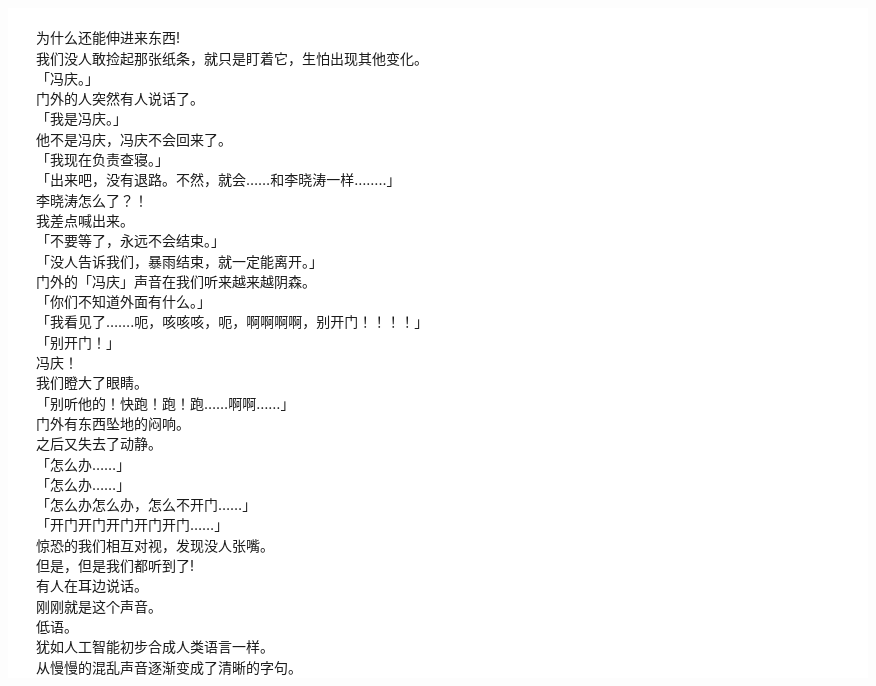 <br>   
&emsp;&emsp;为什么还能伸进来东西!  
<br>   
&emsp;&emsp;我们没人敢捡起那张纸条，就只是盯着它，生怕出现其他变化。  
<br>   
&emsp;&emsp;「冯庆。」  
<br>   
&emsp;&emsp;门外的人突然有人说话了。  
<br>   
&emsp;&emsp;「我是冯庆。」  
<br>   
&emsp;&emsp;他不是冯庆，冯庆不会回来了。  
<br>   
&emsp;&emsp;「我现在负责查寝。」  
<br>   
&emsp;&emsp;「出来吧，没有退路。不然，就会……和李晓涛一样……..」  
<br>   
&emsp;&emsp;李晓涛怎么了？！  
<br>   
&emsp;&emsp;我差点喊出来。  
<br>   
&emsp;&emsp;「不要等了，永远不会结束。」  
<br>   
&emsp;&emsp;「没人告诉我们，暴雨结束，就一定能离开。」  
<br>   
&emsp;&emsp;门外的「冯庆」声音在我们听来越来越阴森。  
<br>   
&emsp;&emsp;「你们不知道外面有什么。」  
<br>   
&emsp;&emsp;「我看见了…….呃，咳咳咳，呃，啊啊啊啊，别开门！！！！」  
<br>   
&emsp;&emsp;「别开门！」  
<br>   
&emsp;&emsp;冯庆！  
<br>   
&emsp;&emsp;我们瞪大了眼睛。  
<br>   
&emsp;&emsp;「别听他的！快跑！跑！跑……啊啊……」  
<br>   
&emsp;&emsp;门外有东西坠地的闷响。  
<br>   
&emsp;&emsp;之后又失去了动静。  
<br>   
&emsp;&emsp;「怎么办……」  
<br>   
&emsp;&emsp;「怎么办……」  
<br>   
&emsp;&emsp;「怎么办怎么办，怎么不开门……」  
<br>   
&emsp;&emsp;「开门开门开门开门开门……」  
<br>   
&emsp;&emsp;惊恐的我们相互对视，发现没人张嘴。  
<br>   
&emsp;&emsp;但是，但是我们都听到了!  
<br>   
&emsp;&emsp;有人在耳边说话。  
<br>   
&emsp;&emsp;刚刚就是这个声音。  
<br>   
&emsp;&emsp;低语。  
<br>   
&emsp;&emsp;犹如人工智能初步合成人类语言一样。  
<br>   
&emsp;&emsp;从慢慢的混乱声音逐渐变成了清晰的字句。  